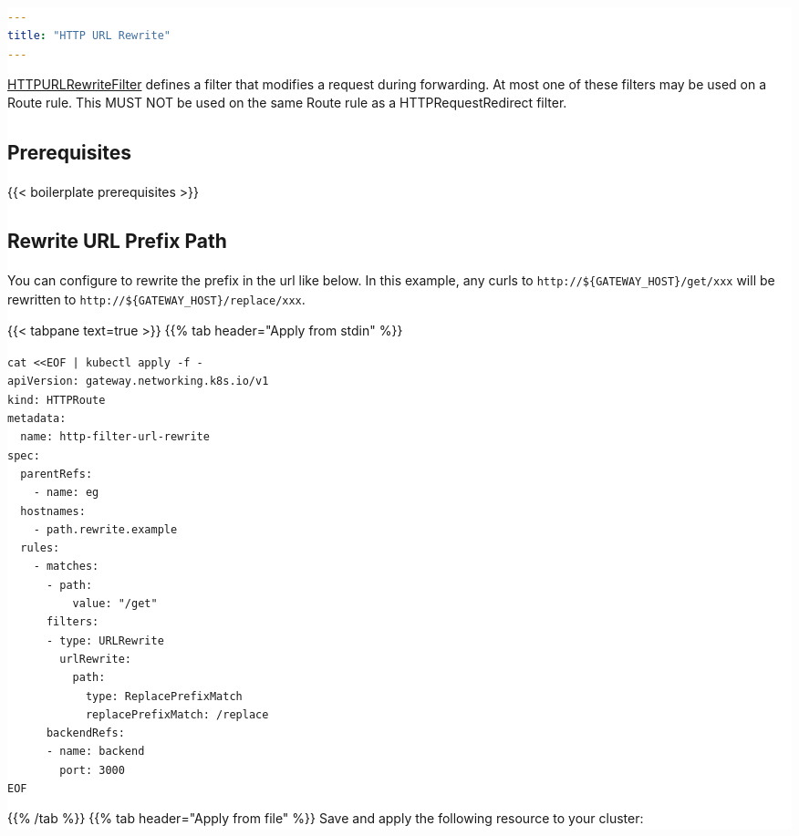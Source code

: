 ```yaml
---
title: "HTTP URL Rewrite"
---
```


[HTTPURLRewriteFilter][] defines a filter that modifies a request during forwarding. At most one of these filters may be
used on a Route rule. This MUST NOT be used on the same Route rule as a HTTPRequestRedirect filter.

## Prerequisites

{{< boilerplate prerequisites >}}

## Rewrite URL Prefix Path

You can configure to rewrite the prefix in the url like below. In this example, any curls to
`http://${GATEWAY_HOST}/get/xxx` will be rewritten to `http://${GATEWAY_HOST}/replace/xxx`.

{{< tabpane text=true >}}
{{% tab header="Apply from stdin" %}}

```shell
cat <<EOF | kubectl apply -f -
apiVersion: gateway.networking.k8s.io/v1
kind: HTTPRoute
metadata:
  name: http-filter-url-rewrite
spec:
  parentRefs:
    - name: eg
  hostnames:
    - path.rewrite.example
  rules:
    - matches:
      - path:
          value: "/get"
      filters:
      - type: URLRewrite
        urlRewrite:
          path:
            type: ReplacePrefixMatch
            replacePrefixMatch: /replace
      backendRefs:
      - name: backend
        port: 3000
EOF
```

{{% /tab %}}
{{% tab header="Apply from file" %}}
Save and apply the following resource to your cluster:


[HTTPURLRewriteFilter]: https://gateway-api.sigs.k8s.io/reference/1.3/spec#httpurlrewritefilter
[HTTPRouteFilter]: ../../../api/extension_types#httproutefilter
[RE2]: https://github.com/google/re2/wiki/Syntax